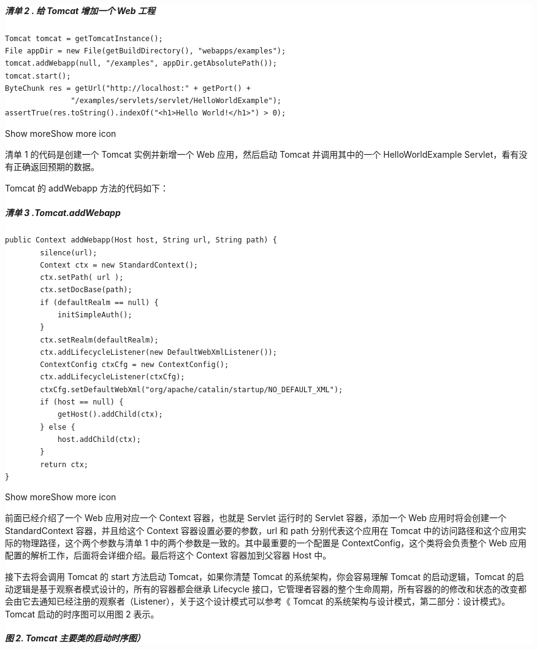 ##### 清单 2 . 给 Tomcat 增加一个 Web 工程

```
Tomcat tomcat = getTomcatInstance();
File appDir = new File(getBuildDirectory(), "webapps/examples");
tomcat.addWebapp(null, "/examples", appDir.getAbsolutePath());
tomcat.start();
ByteChunk res = getUrl("http://localhost:" + getPort() +
               "/examples/servlets/servlet/HelloWorldExample");
assertTrue(res.toString().indexOf("<h1>Hello World!</h1>") > 0);

```

Show moreShow more icon

清单 1 的代码是创建一个 Tomcat 实例并新增一个 Web 应用，然后启动 Tomcat 并调用其中的一个 HelloWorldExample Servlet，看有没有正确返回预期的数据。

Tomcat 的 addWebapp 方法的代码如下：

##### 清单 3 .Tomcat.addWebapp

```
public Context addWebapp(Host host, String url, String path) {
        silence(url);
        Context ctx = new StandardContext();
        ctx.setPath( url );
        ctx.setDocBase(path);
        if (defaultRealm == null) {
            initSimpleAuth();
        }
        ctx.setRealm(defaultRealm);
        ctx.addLifecycleListener(new DefaultWebXmlListener());
        ContextConfig ctxCfg = new ContextConfig();
        ctx.addLifecycleListener(ctxCfg);
        ctxCfg.setDefaultWebXml("org/apache/catalin/startup/NO_DEFAULT_XML");
        if (host == null) {
            getHost().addChild(ctx);
        } else {
            host.addChild(ctx);
        }
        return ctx;
}

```

Show moreShow more icon

前面已经介绍了一个 Web 应用对应一个 Context 容器，也就是 Servlet 运行时的 Servlet 容器，添加一个 Web 应用时将会创建一个 StandardContext 容器，并且给这个 Context 容器设置必要的参数，url 和 path 分别代表这个应用在 Tomcat 中的访问路径和这个应用实际的物理路径，这个两个参数与清单 1 中的两个参数是一致的。其中最重要的一个配置是 ContextConfig，这个类将会负责整个 Web 应用配置的解析工作，后面将会详细介绍。最后将这个 Context 容器加到父容器 Host 中。

接下去将会调用 Tomcat 的 start 方法启动 Tomcat，如果你清楚 Tomcat 的系统架构，你会容易理解 Tomcat 的启动逻辑，Tomcat 的启动逻辑是基于观察者模式设计的，所有的容器都会继承 Lifecycle 接口，它管理者容器的整个生命周期，所有容器的的修改和状态的改变都会由它去通知已经注册的观察者（Listener），关于这个设计模式可以参考《 Tomcat 的系统架构与设计模式，第二部分：设计模式》。Tomcat 启动的时序图可以用图 2 表示。

##### 图 2. Tomcat 主要类的启动时序图）

